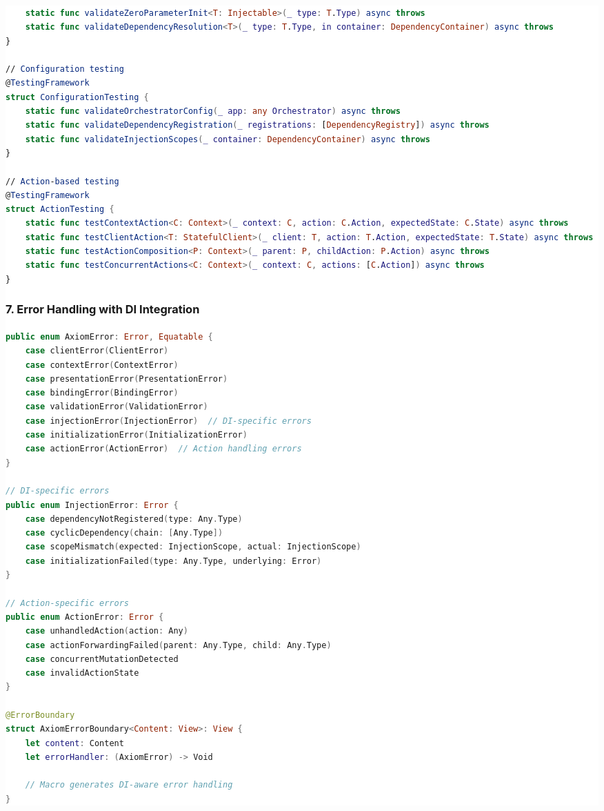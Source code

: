 ```swift
    static func validateZeroParameterInit<T: Injectable>(_ type: T.Type) async throws
    static func validateDependencyResolution<T>(_ type: T.Type, in container: DependencyContainer) async throws
}

// Configuration testing
@TestingFramework
struct ConfigurationTesting {
    static func validateOrchestratorConfig(_ app: any Orchestrator) async throws
    static func validateDependencyRegistration(_ registrations: [DependencyRegistry]) async throws
    static func validateInjectionScopes(_ container: DependencyContainer) async throws
}

// Action-based testing
@TestingFramework
struct ActionTesting {
    static func testContextAction<C: Context>(_ context: C, action: C.Action, expectedState: C.State) async throws
    static func testClientAction<T: StatefulClient>(_ client: T, action: T.Action, expectedState: T.State) async throws
    static func testActionComposition<P: Context>(_ parent: P, childAction: P.Action) async throws
    static func testConcurrentActions<C: Context>(_ context: C, actions: [C.Action]) async throws
}
```

### 7. Error Handling with DI Integration

```swift
public enum AxiomError: Error, Equatable {
    case clientError(ClientError)
    case contextError(ContextError)
    case presentationError(PresentationError)
    case bindingError(BindingError)
    case validationError(ValidationError)
    case injectionError(InjectionError)  // DI-specific errors
    case initializationError(InitializationError)
    case actionError(ActionError)  // Action handling errors
}

// DI-specific errors
public enum InjectionError: Error {
    case dependencyNotRegistered(type: Any.Type)
    case cyclicDependency(chain: [Any.Type])
    case scopeMismatch(expected: InjectionScope, actual: InjectionScope)
    case initializationFailed(type: Any.Type, underlying: Error)
}

// Action-specific errors
public enum ActionError: Error {
    case unhandledAction(action: Any)
    case actionForwardingFailed(parent: Any.Type, child: Any.Type)
    case concurrentMutationDetected
    case invalidActionState
}

@ErrorBoundary
struct AxiomErrorBoundary<Content: View>: View {
    let content: Content
    let errorHandler: (AxiomError) -> Void
    
    // Macro generates DI-aware error handling
}
```
